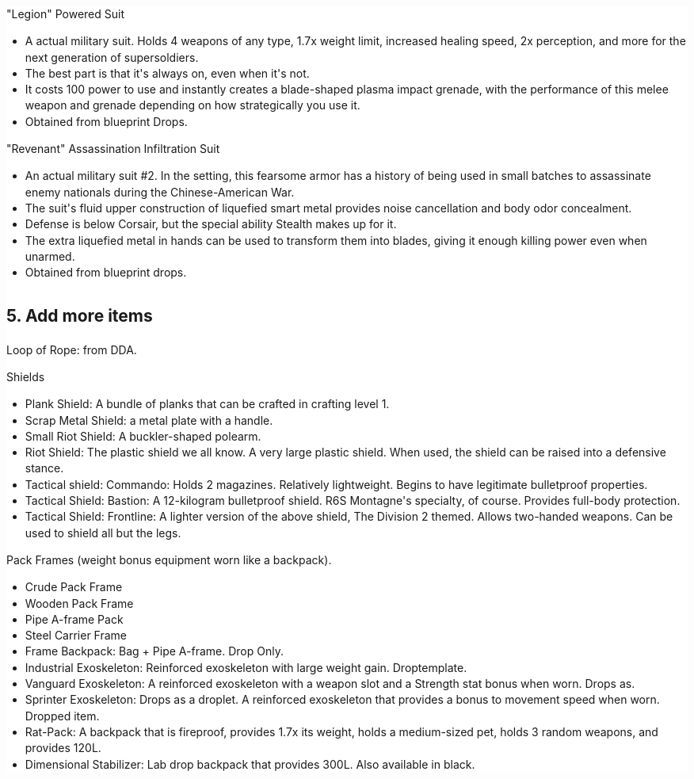 "Legion" Powered Suit

- A actual military suit. Holds 4 weapons of any type, 1.7x weight limit, increased healing speed, 2x perception, and more for the next generation of supersoldiers.
- The best part is that it's always on, even when it's not.
- It costs 100 power to use and instantly creates a blade-shaped plasma impact grenade, with the performance of this melee weapon and grenade depending on how strategically you use it.
- Obtained from blueprint Drops.

"Revenant" Assassination Infiltration Suit

- An actual military suit #2. In the setting, this fearsome armor has a history of being used in small batches to assassinate enemy nationals during the Chinese-American War.
- The suit's fluid upper construction of liquefied smart metal provides noise cancellation and body odor concealment.
- Defense is below Corsair, but the special ability Stealth makes up for it.
- The extra liquefied metal in hands can be used to transform them into blades, giving it enough killing power even when unarmed.
- Obtained from blueprint drops.

## 5. Add more items

Loop of Rope: from DDA.

Shields

- Plank Shield: A bundle of planks that can be crafted in crafting level 1.
- Scrap Metal Shield: a metal plate with a handle.
- Small Riot Shield: A buckler-shaped polearm.
- Riot Shield: The plastic shield we all know. A very large plastic shield. When used, the shield can be raised into a defensive stance.
- Tactical shield: Commando: Holds 2 magazines. Relatively lightweight. Begins to have legitimate bulletproof properties.
- Tactical Shield: Bastion: A 12-kilogram bulletproof shield. R6S Montagne's specialty, of course. Provides full-body protection.
- Tactical Shield: Frontline: A lighter version of the above shield, The Division 2 themed. Allows two-handed weapons. Can be used to shield all but the legs.

Pack Frames (weight bonus equipment worn like a backpack).

- Crude Pack Frame
- Wooden Pack Frame
- Pipe A-frame Pack
- Steel Carrier Frame
- Frame Backpack: Bag + Pipe A-frame. Drop Only.
- Industrial Exoskeleton: Reinforced exoskeleton with large weight gain. Droptemplate.
- Vanguard Exoskeleton: A reinforced exoskeleton with a weapon slot and a Strength stat bonus when worn. Drops as.
- Sprinter Exoskeleton: Drops as a droplet. A reinforced exoskeleton that provides a bonus to movement speed when worn. Dropped item.
- Rat-Pack: A backpack that is fireproof, provides 1.7x its weight, holds a medium-sized pet, holds 3 random weapons, and provides 120L.
- Dimensional Stabilizer: Lab drop backpack that provides 300L. Also available in black.
